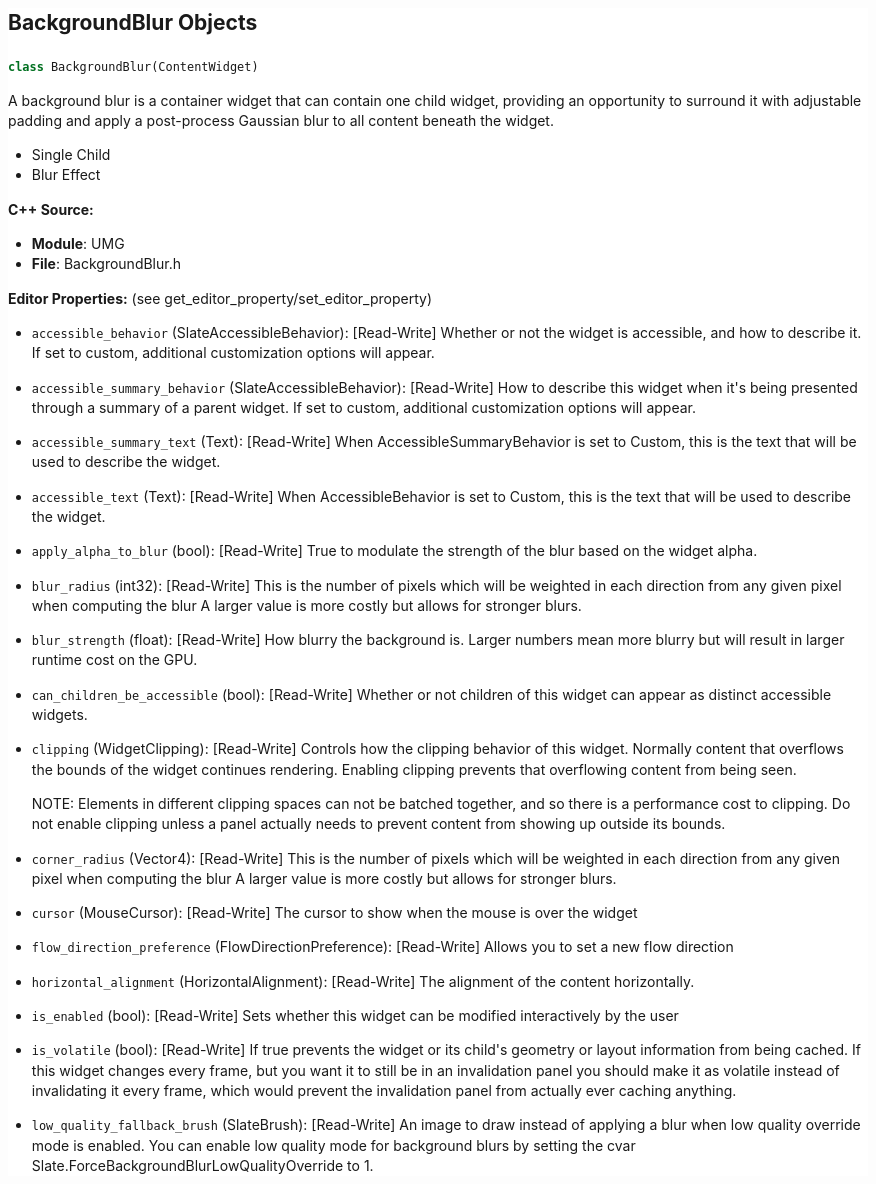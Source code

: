 ## BackgroundBlur Objects

```python
class BackgroundBlur(ContentWidget)
```

A background blur is a container widget that can contain one child widget, providing an opportunity
to surround it with adjustable padding and apply a post-process Gaussian blur to all content beneath the widget.

* Single Child
* Blur Effect

**C++ Source:**

- **Module**: UMG
- **File**: BackgroundBlur.h

**Editor Properties:** (see get_editor_property/set_editor_property)

- ``accessible_behavior`` (SlateAccessibleBehavior):  [Read-Write] Whether or not the widget is accessible, and how to describe it. If set to custom, additional customization options will appear.
- ``accessible_summary_behavior`` (SlateAccessibleBehavior):  [Read-Write] How to describe this widget when it's being presented through a summary of a parent widget. If set to custom, additional customization options will appear.
- ``accessible_summary_text`` (Text):  [Read-Write] When AccessibleSummaryBehavior is set to Custom, this is the text that will be used to describe the widget.
- ``accessible_text`` (Text):  [Read-Write] When AccessibleBehavior is set to Custom, this is the text that will be used to describe the widget.
- ``apply_alpha_to_blur`` (bool):  [Read-Write] True to modulate the strength of the blur based on the widget alpha.
- ``blur_radius`` (int32):  [Read-Write] This is the number of pixels which will be weighted in each direction from any given pixel when computing the blur
  A larger value is more costly but allows for stronger blurs.
- ``blur_strength`` (float):  [Read-Write] How blurry the background is.  Larger numbers mean more blurry but will result in larger runtime cost on the GPU.
- ``can_children_be_accessible`` (bool):  [Read-Write] Whether or not children of this widget can appear as distinct accessible widgets.
- ``clipping`` (WidgetClipping):  [Read-Write] Controls how the clipping behavior of this widget.  Normally content that overflows the
  bounds of the widget continues rendering.  Enabling clipping prevents that overflowing content
  from being seen.

  NOTE: Elements in different clipping spaces can not be batched together, and so there is a
  performance cost to clipping.  Do not enable clipping unless a panel actually needs to prevent
  content from showing up outside its bounds.
- ``corner_radius`` (Vector4):  [Read-Write] This is the number of pixels which will be weighted in each direction from any given pixel when computing the blur
  A larger value is more costly but allows for stronger blurs.
- ``cursor`` (MouseCursor):  [Read-Write] The cursor to show when the mouse is over the widget
- ``flow_direction_preference`` (FlowDirectionPreference):  [Read-Write] Allows you to set a new flow direction
- ``horizontal_alignment`` (HorizontalAlignment):  [Read-Write] The alignment of the content horizontally.
- ``is_enabled`` (bool):  [Read-Write] Sets whether this widget can be modified interactively by the user
- ``is_volatile`` (bool):  [Read-Write] If true prevents the widget or its child's geometry or layout information from being cached.  If this widget
  changes every frame, but you want it to still be in an invalidation panel you should make it as volatile
  instead of invalidating it every frame, which would prevent the invalidation panel from actually
  ever caching anything.
- ``low_quality_fallback_brush`` (SlateBrush):  [Read-Write] An image to draw instead of applying a blur when low quality override mode is enabled.
  You can enable low quality mode for background blurs by setting the cvar Slate.ForceBackgroundBlurLowQualityOverride to 1.